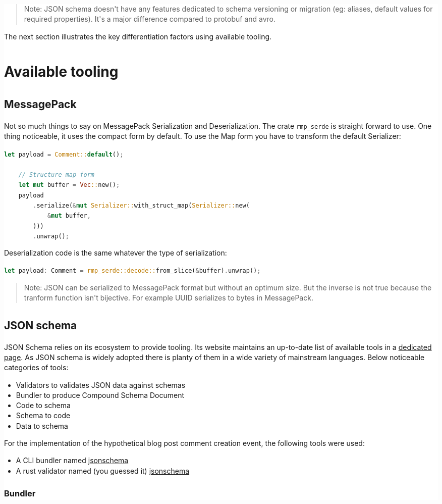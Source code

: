>Note: JSON schema doesn't have any features dedicated to schema versioning or migration (eg: aliases, default values for required properties). It's a major difference compared to protobuf and avro. 

The next section illustrates the key differentiation factors using available tooling.

# Available tooling

## MessagePack

Not so much things to say on MessagePack Serialization and Deserialization. The crate `rmp_serde` is straight forward to use. One thing noticeable, it uses the compact form by default. To use the Map form you have to transform the default Serializer:

```rust 
let payload = Comment::default();

    // Structure map form
    let mut buffer = Vec::new();
    payload
        .serialize(&mut Serializer::with_struct_map(Serializer::new(
            &mut buffer,
        )))
        .unwrap();
```

Deserialization code is the same whatever the type of serialization:
```rust
let payload: Comment = rmp_serde::decode::from_slice(&buffer).unwrap();
```

>Note: JSON can be serialized to MessagePack format but without an optimum size. But the inverse is not true because the tranform function isn't bijective. For example UUID serializes to bytes in MessagePack.

## JSON schema

JSON Schema relies on its ecosystem to provide tooling. Its website maintains an up-to-date list of available tools in a [dedicated page](https://json-schema.org/tools?query=&sortBy=name&sortOrder=ascending&groupBy=toolingTypes&licenses=&languages=&drafts=&toolingTypes=&environments=). As JSON schema is widely adopted there is planty of them in a wide variety of mainstream languages. Below noticeable categories of tools:
- Validators to validates JSON data against schemas
- Bundler to produce Compound Schema Document
- Code to schema
- Schema to code
- Data to schema

For the implementation of the hypothetical blog post comment creation event, the following tools were used:
- A CLI bundler named  [jsonschema](https://github.com/sourcemeta/jsonschema)
- A rust validator named (you guessed it) [jsonschema](https://crates.io/crates/jsonschema)

### Bundler
